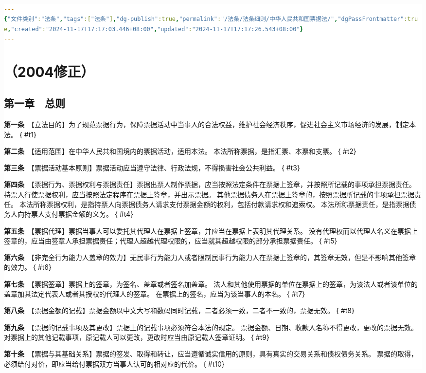 ```yaml
---
{"文件类别":"法条","tags":["法条"],"dg-publish":true,"permalink":"/法条/法条细则/中华人民共和国票据法/","dgPassFrontmatter":true,"created":"2024-11-17T17:17:03.446+08:00","updated":"2024-11-17T17:17:26.543+08:00"}
---
```


# （2004修正）
## 第一章　总则

**第一条**　【立法目的】为了规范票据行为，保障票据活动中当事人的合法权益，维护社会经济秩序，促进社会主义市场经济的发展，制定本法。
{ #t1}


**第二条**　【适用范围】在中华人民共和国境内的票据活动，适用本法。
本法所称票据，是指汇票、本票和支票。
{ #t2}


**第三条**　【票据活动基本原则】票据活动应当遵守法律、行政法规，不得损害社会公共利益。
{ #t3}


**第四条**　【票据行为、票据权利与票据责任】票据出票人制作票据，应当按照法定条件在票据上签章，并按照所记载的事项承担票据责任。
持票人行使票据权利，应当按照法定程序在票据上签章，并出示票据。
其他票据债务人在票据上签章的，按照票据所记载的事项承担票据责任。
本法所称票据权利，是指持票人向票据债务人请求支付票据金额的权利，包括付款请求权和追索权。
本法所称票据责任，是指票据债务人向持票人支付票据金额的义务。
{ #t4}


**第五条**　【票据代理】票据当事人可以委托其代理人在票据上签章，并应当在票据上表明其代理关系。
没有代理权而以代理人名义在票据上签章的，应当由签章人承担票据责任；代理人超越代理权限的，应当就其超越权限的部分承担票据责任。
{ #t5}


**第六条**　【非完全行为能力人盖章的效力】无民事行为能力人或者限制民事行为能力人在票据上签章的，其签章无效，但是不影响其他签章的效力。
{ #t6}


**第七条**　【票据签章】票据上的签章，为签名、盖章或者签名加盖章。
法人和其他使用票据的单位在票据上的签章，为该法人或者该单位的盖章加其法定代表人或者其授权的代理人的签章。
在票据上的签名，应当为该当事人的本名。
{ #t7}


**第八条**　【票据金额的记载】票据金额以中文大写和数码同时记载，二者必须一致，二者不一致的，票据无效。
{ #t8}


**第九条**　【票据的记载事项及其更改】票据上的记载事项必须符合本法的规定。
票据金额、日期、收款人名称不得更改，更改的票据无效。
对票据上的其他记载事项，原记载人可以更改，更改时应当由原记载人签章证明。
{ #t9}


**第十条**　【票据与其基础关系】票据的签发、取得和转让，应当遵循诚实信用的原则，具有真实的交易关系和债权债务关系。
票据的取得，必须给付对价，即应当给付票据双方当事人认可的相对应的代价。
{ #t10}
